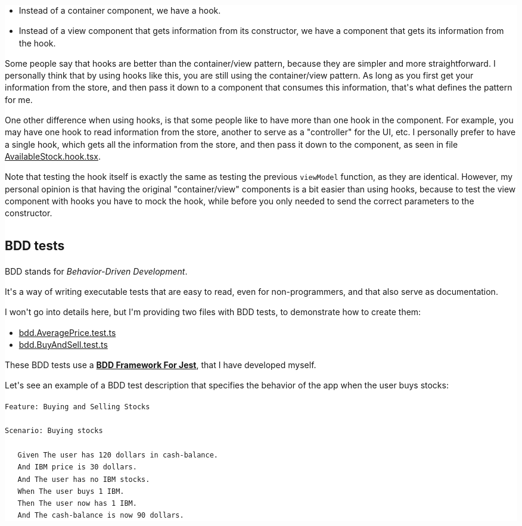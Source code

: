 * Instead of a container component, we have a hook.

* Instead of a view component that gets information from its constructor,
  we have a component that gets its information from the hook.

Some people say that hooks are better than the container/view pattern, because they are simpler and more
straightforward. I personally think that by using hooks like this, you are still using the container/view pattern.
As long as you first get your information from the store, and then pass it down to a component that consumes
this information, that's what defines the pattern for me.

One other difference when using hooks, is that some people like to have more than one hook in the component.
For example, you may have one hook to read information from the store, another to serve as a "controller" for the UI,
etc. I personally prefer to have a single hook, which gets all the information from the store, and then pass it down
to the component, as seen in
file [AvailableStock.hook.tsx](src/ui/cashBalanceAndPortfolio/alternative_implementations/hooks/AvailableStock.hook.tsx).

Note that testing the hook itself is exactly the same as testing the previous `viewModel` function,
as they are identical.
However, my personal opinion is that having the original "container/view" components is a bit easier than using hooks,
because to test the view component with hooks you have to mock the hook,
while before you only needed to send the correct parameters to the constructor.

## BDD tests

BDD stands for _Behavior-Driven Development_.

It's a way of writing executable tests that are easy to read, even for non-programmers,
and that also serve as documentation.

I won't go into details here, but I'm providing two files with BDD tests, to demonstrate how to create them:

* [bdd.AveragePrice.test.ts](__tests__/bdd.AveragePrice.test.ts)
* [bdd.BuyAndSell.test.ts](__tests__/bdd.BuyAndSell.test.ts)

These BDD tests use a **<a href="https://www.npmjs.com/package/@marcglasberg/bdd_framework_for_jest">BDD Framework For
Jest</a>**, that I have developed myself.

Let's see an example of a BDD test description that specifies the behavior of the app when the user buys stocks:

```
Feature: Buying and Selling Stocks

Scenario: Buying stocks

   Given The user has 120 dollars in cash-balance.
   And IBM price is 30 dollars.
   And The user has no IBM stocks.
   When The user buys 1 IBM.
   Then The user now has 1 IBM.
   And The cash-balance is now 90 dollars.
```
